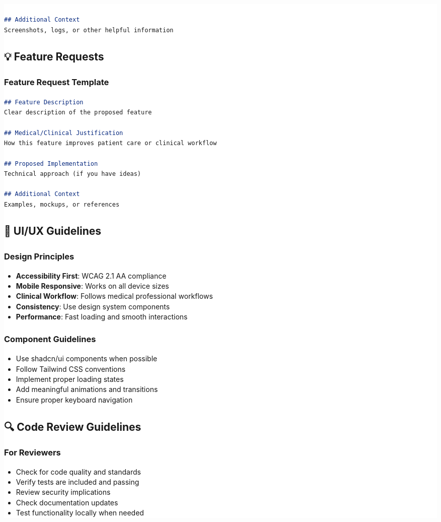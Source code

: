 ```markdown

## Additional Context
Screenshots, logs, or other helpful information
```

## 💡 Feature Requests

### Feature Request Template

```markdown
## Feature Description
Clear description of the proposed feature

## Medical/Clinical Justification
How this feature improves patient care or clinical workflow

## Proposed Implementation
Technical approach (if you have ideas)

## Additional Context
Examples, mockups, or references
```

## 🎨 UI/UX Guidelines

### Design Principles

- **Accessibility First**: WCAG 2.1 AA compliance
- **Mobile Responsive**: Works on all device sizes
- **Clinical Workflow**: Follows medical professional workflows
- **Consistency**: Use design system components
- **Performance**: Fast loading and smooth interactions

### Component Guidelines

- Use shadcn/ui components when possible
- Follow Tailwind CSS conventions
- Implement proper loading states
- Add meaningful animations and transitions
- Ensure proper keyboard navigation

## 🔍 Code Review Guidelines

### For Reviewers

- Check for code quality and standards
- Verify tests are included and passing
- Review security implications
- Check documentation updates
- Test functionality locally when needed
